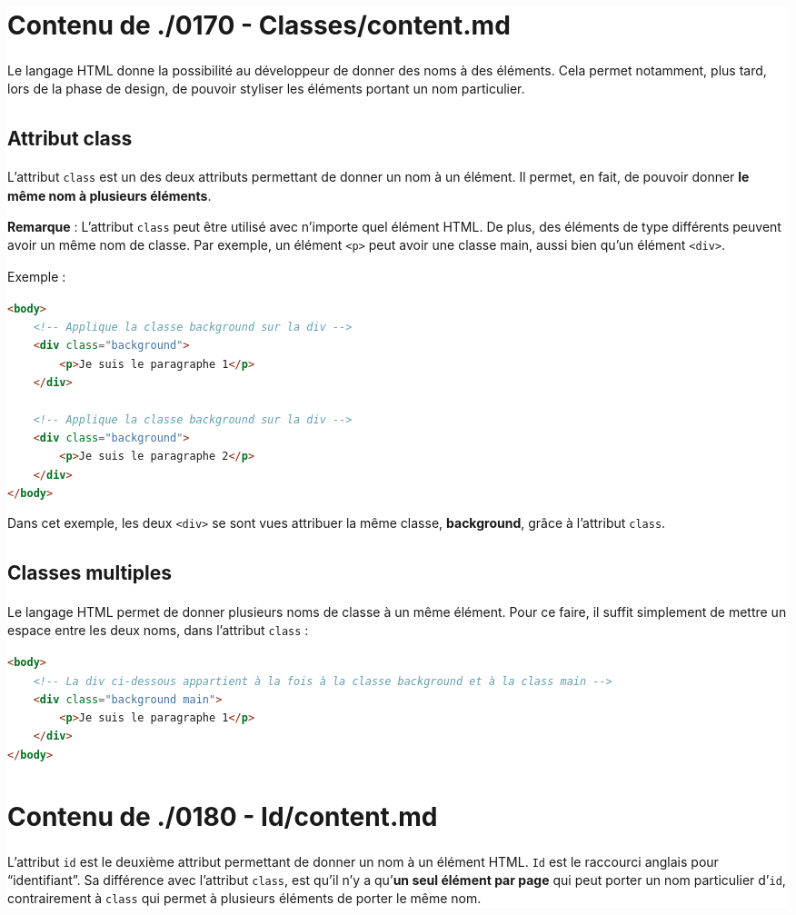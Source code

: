 # Contenu de ./0170 - Classes/content.md

Le langage HTML donne la possibilité au développeur de donner des noms à des éléments. Cela permet notamment, plus tard, lors de la phase de design, de pouvoir styliser les éléments portant un nom particulier.

## Attribut class

L’attribut ```class``` est un des deux attributs permettant de donner un nom à un élément. Il permet, en fait, de pouvoir donner **le même nom à plusieurs éléments**.

__Remarque__ : L’attribut ```class``` peut être utilisé avec n’importe quel élément HTML. De plus, des éléments de type différents peuvent avoir un même nom de classe. Par exemple, un élément ```<p>``` peut avoir une classe main, aussi bien qu’un élément ```<div>```.

Exemple :

```html
<body>
    <!-- Applique la classe background sur la div -->
    <div class="background">
        <p>Je suis le paragraphe 1</p>
    </div>
 
    <!-- Applique la classe background sur la div -->
    <div class="background">
        <p>Je suis le paragraphe 2</p>
    </div>
</body>
```

Dans cet exemple, les deux ```<div>``` se sont vues attribuer la même classe, **background**, grâce à l’attribut ```class```.

## Classes multiples

Le langage HTML permet de donner plusieurs noms de classe à un même élément. Pour ce faire, il suffit simplement de mettre un espace entre les deux noms, dans l’attribut ```class``` :

```html
<body>
    <!-- La div ci-dessous appartient à la fois à la classe background et à la class main -->
    <div class="background main">
        <p>Je suis le paragraphe 1</p>
    </div>
</body>
```

# Contenu de ./0180 - Id/content.md

L’attribut ```id``` est le deuxième attribut permettant de donner un nom à un élément HTML. ```Id``` est le raccourci anglais pour “identifiant”. Sa différence avec l’attribut ```class```, est qu’il n’y a qu’**un seul élément par page** qui peut porter un nom particulier d’```id```, contrairement à ```class``` qui permet à plusieurs éléments de porter le même nom.
